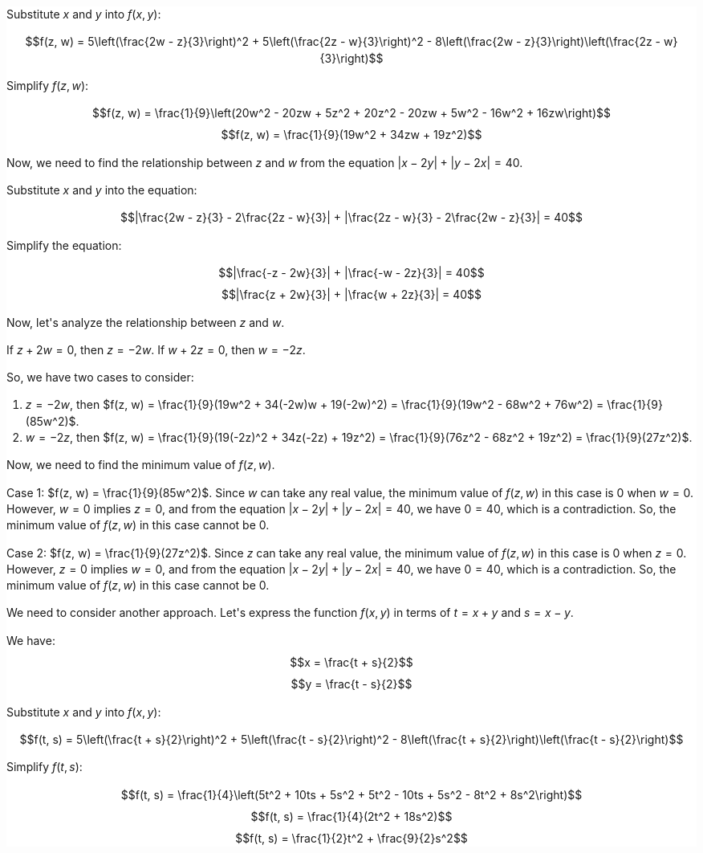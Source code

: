 Substitute $x$ and $y$ into $f(x, y)$:

$$f(z, w) = 5\left(\frac{2w - z}{3}\right)^2 + 5\left(\frac{2z - w}{3}\right)^2 - 8\left(\frac{2w - z}{3}\right)\left(\frac{2z - w}{3}\right)$$

Simplify $f(z, w)$:

$$f(z, w) = \frac{1}{9}\left(20w^2 - 20zw + 5z^2 + 20z^2 - 20zw + 5w^2 - 16w^2 + 16zw\right)$$
$$f(z, w) = \frac{1}{9}(19w^2 + 34zw + 19z^2)$$

Now, we need to find the relationship between $z$ and $w$ from the equation $|x - 2y| + |y - 2x| = 40$.

Substitute $x$ and $y$ into the equation:

$$|\frac{2w - z}{3} - 2\frac{2z - w}{3}| + |\frac{2z - w}{3} - 2\frac{2w - z}{3}| = 40$$

Simplify the equation:

$$|\frac{-z - 2w}{3}| + |\frac{-w - 2z}{3}| = 40$$
$$|\frac{z + 2w}{3}| + |\frac{w + 2z}{3}| = 40$$

Now, let's analyze the relationship between $z$ and $w$.

If $z + 2w = 0$, then $z = -2w$.
If $w + 2z = 0$, then $w = -2z$.

So, we have two cases to consider:

1. $z = -2w$, then $f(z, w) = \frac{1}{9}(19w^2 + 34(-2w)w + 19(-2w)^2) = \frac{1}{9}(19w^2 - 68w^2 + 76w^2) = \frac{1}{9}(85w^2)$.
2. $w = -2z$, then $f(z, w) = \frac{1}{9}(19(-2z)^2 + 34z(-2z) + 19z^2) = \frac{1}{9}(76z^2 - 68z^2 + 19z^2) = \frac{1}{9}(27z^2)$.

Now, we need to find the minimum value of $f(z, w)$.

Case 1: $f(z, w) = \frac{1}{9}(85w^2)$. Since $w$ can take any real value, the minimum value of $f(z, w)$ in this case is 0 when $w = 0$. However, $w = 0$ implies $z = 0$, and from the equation $|x - 2y| + |y - 2x| = 40$, we have $0 = 40$, which is a contradiction. So, the minimum value of $f(z, w)$ in this case cannot be 0.

Case 2: $f(z, w) = \frac{1}{9}(27z^2)$. Since $z$ can take any real value, the minimum value of $f(z, w)$ in this case is 0 when $z = 0$. However, $z = 0$ implies $w = 0$, and from the equation $|x - 2y| + |y - 2x| = 40$, we have $0 = 40$, which is a contradiction. So, the minimum value of $f(z, w)$ in this case cannot be 0.

We need to consider another approach. Let's express the function $f(x, y)$ in terms of $t = x + y$ and $s = x - y$.

We have:
$$x = \frac{t + s}{2}$$
$$y = \frac{t - s}{2}$$

Substitute $x$ and $y$ into $f(x, y)$:

$$f(t, s) = 5\left(\frac{t + s}{2}\right)^2 + 5\left(\frac{t - s}{2}\right)^2 - 8\left(\frac{t + s}{2}\right)\left(\frac{t - s}{2}\right)$$

Simplify $f(t, s)$:

$$f(t, s) = \frac{1}{4}\left(5t^2 + 10ts + 5s^2 + 5t^2 - 10ts + 5s^2 - 8t^2 + 8s^2\right)$$
$$f(t, s) = \frac{1}{4}(2t^2 + 18s^2)$$
$$f(t, s) = \frac{1}{2}t^2 + \frac{9}{2}s^2$$
